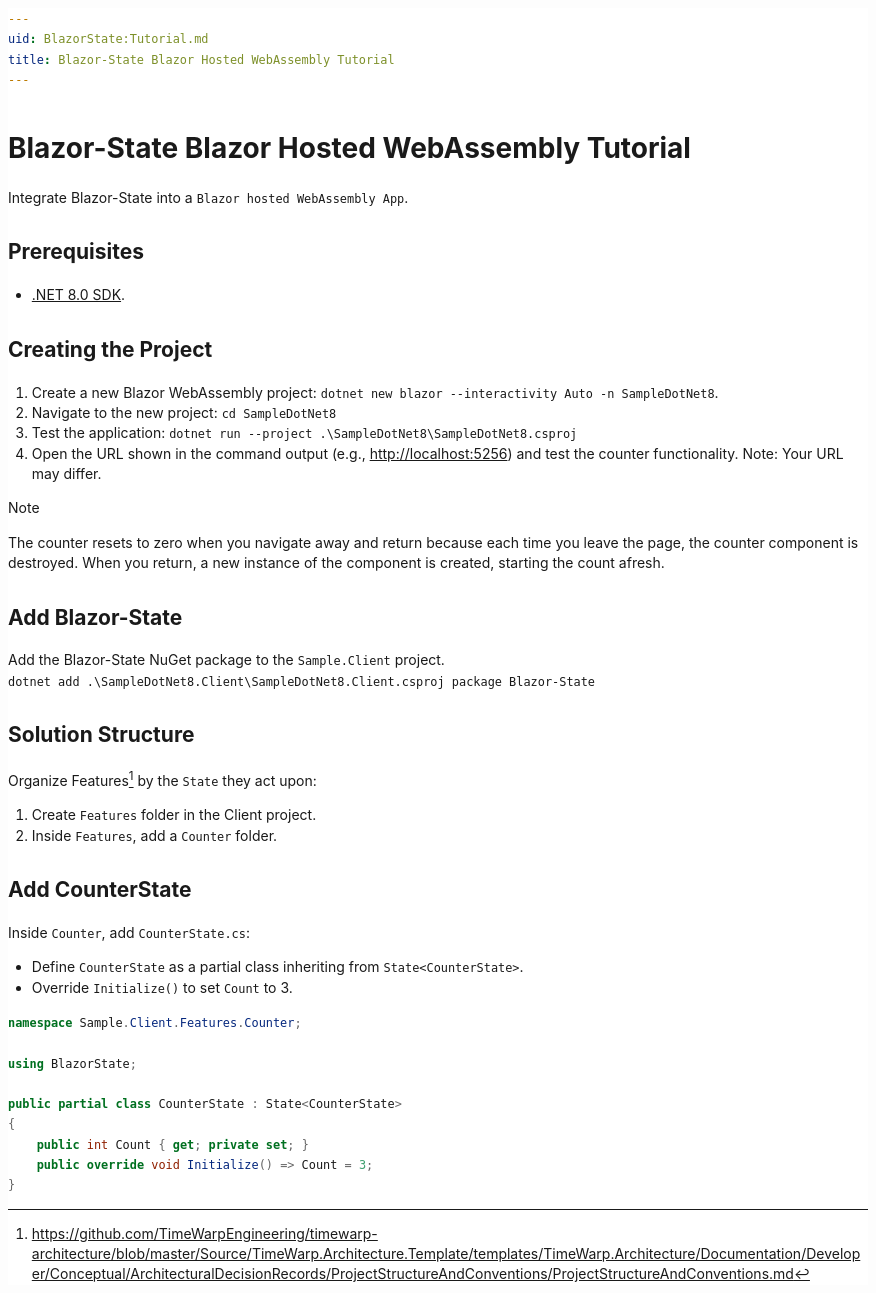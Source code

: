 ```yaml
---
uid: BlazorState:Tutorial.md
title: Blazor-State Blazor Hosted WebAssembly Tutorial
---
```


# Blazor-State Blazor Hosted WebAssembly Tutorial

Integrate Blazor-State into a `Blazor hosted WebAssembly App`.

## Prerequisites

- [.NET 8.0 SDK](https://dotnet.microsoft.com/download).

## Creating the Project

1. Create a new Blazor WebAssembly project: `dotnet new blazor --interactivity Auto -n SampleDotNet8`.
1. Navigate to the new project: `cd SampleDotNet8`
1. Test the application: `dotnet run --project .\SampleDotNet8\SampleDotNet8.csproj`
1. Open the URL shown in the command output (e.g., <http://localhost:5256>) and test the counter functionality. Note: Your URL may differ.

> [!NOTE]
   > The counter resets to zero when you navigate away and return because each time you leave the page, 
   the counter component is destroyed. 
   When you return, a new instance of the component is created, starting the count afresh. 

## Add Blazor-State

Add the Blazor-State NuGet package to the `Sample.Client` project.  
   `dotnet add .\SampleDotNet8.Client\SampleDotNet8.Client.csproj package Blazor-State`

## Solution Structure

Organize Features[^1] by the `State` they act upon:

1. Create `Features` folder in the Client project.
2. Inside `Features`, add a `Counter` folder.

## Add CounterState

Inside `Counter`, add `CounterState.cs`:

- Define `CounterState` as a partial class inheriting from `State<CounterState>`.
- Override `Initialize()` to set `Count` to 3.

```csharp
namespace Sample.Client.Features.Counter;

using BlazorState;

public partial class CounterState : State<CounterState>
{
    public int Count { get; private set; }
    public override void Initialize() => Count = 3;
}
```


[^1]: https://github.com/TimeWarpEngineering/timewarp-architecture/blob/master/Source/TimeWarp.Architecture.Template/templates/TimeWarp.Architecture/Documentation/Developer/Conceptual/ArchitecturalDecisionRecords/ProjectStructureAndConventions/ProjectStructureAndConventions.md